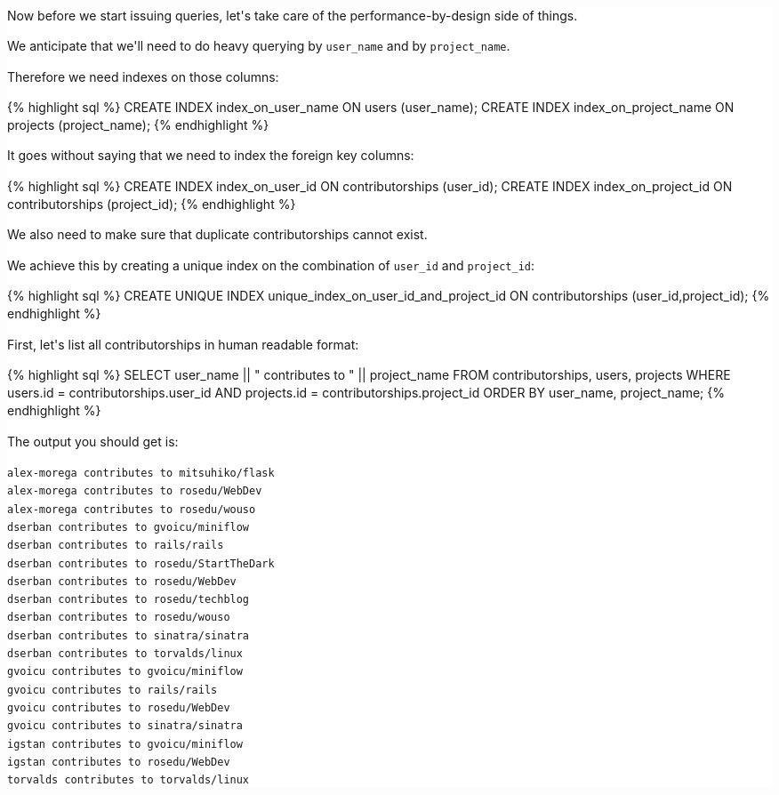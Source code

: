 Now before we start issuing queries, let's take care of the performance-by-design side of things.

We anticipate that we'll need to do heavy querying by `user_name` and by `project_name`.

Therefore we need indexes on those columns:

{% highlight sql %}
CREATE INDEX index_on_user_name    ON users    (user_name);
CREATE INDEX index_on_project_name ON projects (project_name);
{% endhighlight %}

It goes without saying that we need to index the foreign key columns:

{% highlight sql %}
CREATE INDEX index_on_user_id    ON contributorships (user_id);
CREATE INDEX index_on_project_id ON contributorships (project_id);
{% endhighlight %}

We also need to make sure that duplicate contributorships cannot exist.

We achieve this by creating a unique index on the combination of `user_id` and `project_id`:

{% highlight sql %}
CREATE UNIQUE INDEX unique_index_on_user_id_and_project_id ON contributorships (user_id,project_id);
{% endhighlight %}

First, let's list all contributorships in human readable format:

{% highlight sql %}
SELECT
  user_name || " contributes to " || project_name
FROM
  contributorships,
  users,
  projects
WHERE
  users.id = contributorships.user_id
  AND
  projects.id = contributorships.project_id
ORDER BY
  user_name, project_name;
{% endhighlight %}

The output you should get is:

	alex-morega contributes to mitsuhiko/flask
	alex-morega contributes to rosedu/WebDev
	alex-morega contributes to rosedu/wouso
	dserban contributes to gvoicu/miniflow
	dserban contributes to rails/rails
	dserban contributes to rosedu/StartTheDark
	dserban contributes to rosedu/WebDev
	dserban contributes to rosedu/techblog
	dserban contributes to rosedu/wouso
	dserban contributes to sinatra/sinatra
	dserban contributes to torvalds/linux
	gvoicu contributes to gvoicu/miniflow
	gvoicu contributes to rails/rails
	gvoicu contributes to rosedu/WebDev
	gvoicu contributes to sinatra/sinatra
	igstan contributes to gvoicu/miniflow
	igstan contributes to rosedu/WebDev
	torvalds contributes to torvalds/linux
